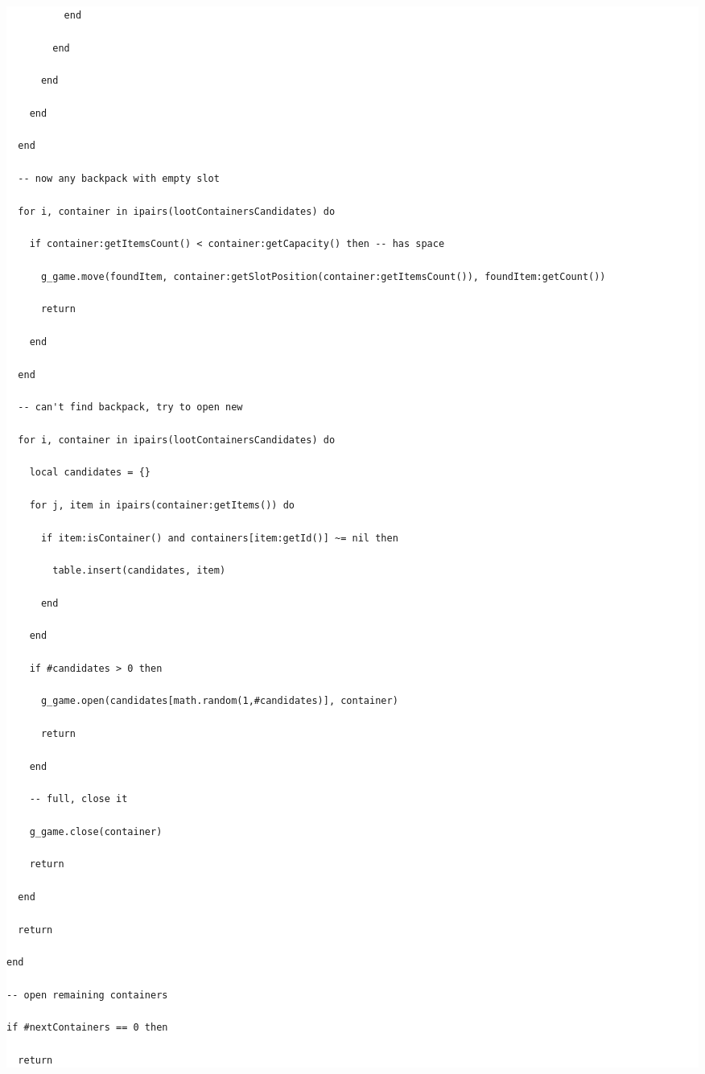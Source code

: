               end

            end

          end

        end

      end

      -- now any backpack with empty slot

      for i, container in ipairs(lootContainersCandidates) do

        if container:getItemsCount() < container:getCapacity() then -- has space

          g_game.move(foundItem, container:getSlotPosition(container:getItemsCount()), foundItem:getCount())

          return

        end

      end

      -- can't find backpack, try to open new

      for i, container in ipairs(lootContainersCandidates) do

        local candidates = {}

        for j, item in ipairs(container:getItems()) do

          if item:isContainer() and containers[item:getId()] ~= nil then

            table.insert(candidates, item)

          end

        end

        if #candidates > 0 then

          g_game.open(candidates[math.random(1,#candidates)], container)

          return

        end

        -- full, close it

        g_game.close(container)

        return

      end

      return

    end

    -- open remaining containers

    if #nextContainers == 0 then

      return
